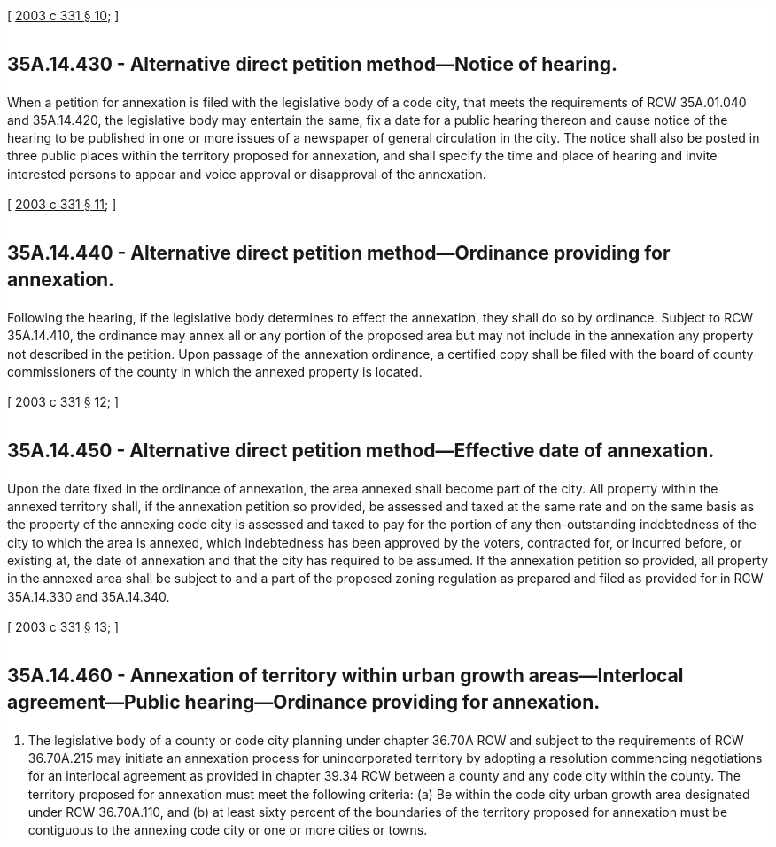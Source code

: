 \[ [2003 c 331 § 10](http://lawfilesext.leg.wa.gov/biennium/2003-04/Pdf/Bills/Session%20Laws/Senate/5409-S.SL.pdf?cite=2003%20c%20331%20§%2010); \]

## 35A.14.430 - Alternative direct petition method—Notice of hearing.
When a petition for annexation is filed with the legislative body of a code city, that meets the requirements of RCW 35A.01.040 and 35A.14.420, the legislative body may entertain the same, fix a date for a public hearing thereon and cause notice of the hearing to be published in one or more issues of a newspaper of general circulation in the city. The notice shall also be posted in three public places within the territory proposed for annexation, and shall specify the time and place of hearing and invite interested persons to appear and voice approval or disapproval of the annexation.

\[ [2003 c 331 § 11](http://lawfilesext.leg.wa.gov/biennium/2003-04/Pdf/Bills/Session%20Laws/Senate/5409-S.SL.pdf?cite=2003%20c%20331%20§%2011); \]

## 35A.14.440 - Alternative direct petition method—Ordinance providing for annexation.
Following the hearing, if the legislative body determines to effect the annexation, they shall do so by ordinance. Subject to RCW 35A.14.410, the ordinance may annex all or any portion of the proposed area but may not include in the annexation any property not described in the petition. Upon passage of the annexation ordinance, a certified copy shall be filed with the board of county commissioners of the county in which the annexed property is located.

\[ [2003 c 331 § 12](http://lawfilesext.leg.wa.gov/biennium/2003-04/Pdf/Bills/Session%20Laws/Senate/5409-S.SL.pdf?cite=2003%20c%20331%20§%2012); \]

## 35A.14.450 - Alternative direct petition method—Effective date of annexation.
Upon the date fixed in the ordinance of annexation, the area annexed shall become part of the city. All property within the annexed territory shall, if the annexation petition so provided, be assessed and taxed at the same rate and on the same basis as the property of the annexing code city is assessed and taxed to pay for the portion of any then-outstanding indebtedness of the city to which the area is annexed, which indebtedness has been approved by the voters, contracted for, or incurred before, or existing at, the date of annexation and that the city has required to be assumed. If the annexation petition so provided, all property in the annexed area shall be subject to and a part of the proposed zoning regulation as prepared and filed as provided for in RCW 35A.14.330 and 35A.14.340.

\[ [2003 c 331 § 13](http://lawfilesext.leg.wa.gov/biennium/2003-04/Pdf/Bills/Session%20Laws/Senate/5409-S.SL.pdf?cite=2003%20c%20331%20§%2013); \]

## 35A.14.460 - Annexation of territory within urban growth areas—Interlocal agreement—Public hearing—Ordinance providing for annexation.
1. The legislative body of a county or code city planning under chapter 36.70A RCW and subject to the requirements of RCW 36.70A.215 may initiate an annexation process for unincorporated territory by adopting a resolution commencing negotiations for an interlocal agreement as provided in chapter 39.34 RCW between a county and any code city within the county. The territory proposed for annexation must meet the following criteria: (a) Be within the code city urban growth area designated under RCW 36.70A.110, and (b) at least sixty percent of the boundaries of the territory proposed for annexation must be contiguous to the annexing code city or one or more cities or towns.
